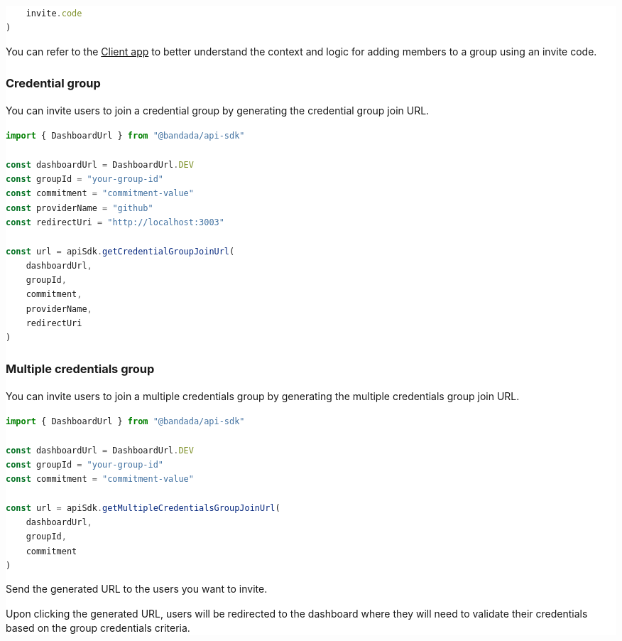 ```ts
    invite.code
)
```

You can refer to the [Client app](https://github.com/bandada-infra/bandada/blob/main/apps/client/src/pages/home.tsx) to better understand the context and logic for adding members to a group using an invite code.

### Credential group

You can invite users to join a credential group by generating the credential group join URL.

```ts
import { DashboardUrl } from "@bandada/api-sdk"

const dashboardUrl = DashboardUrl.DEV
const groupId = "your-group-id"
const commitment = "commitment-value"
const providerName = "github"
const redirectUri = "http://localhost:3003"

const url = apiSdk.getCredentialGroupJoinUrl(
    dashboardUrl,
    groupId,
    commitment,
    providerName,
    redirectUri
)
```

### Multiple credentials group

You can invite users to join a multiple credentials group by generating the multiple credentials group join URL.

```ts
import { DashboardUrl } from "@bandada/api-sdk"

const dashboardUrl = DashboardUrl.DEV
const groupId = "your-group-id"
const commitment = "commitment-value"

const url = apiSdk.getMultipleCredentialsGroupJoinUrl(
    dashboardUrl,
    groupId,
    commitment
)
```

Send the generated URL to the users you want to invite.

Upon clicking the generated URL, users will be redirected to the dashboard where they will need to validate their credentials based on the group credentials criteria.
